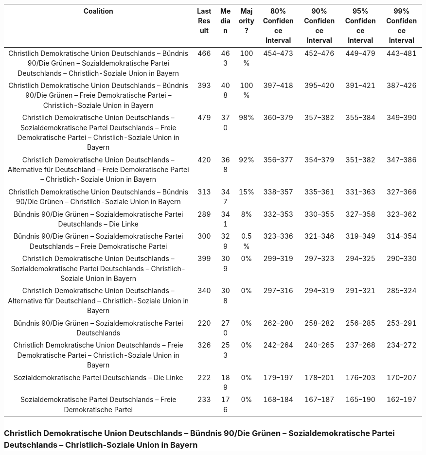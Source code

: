 | Coalition | Last Result | Median | Majority? | 80% Confidence Interval | 90% Confidence Interval | 95% Confidence Interval | 99% Confidence Interval |
|:---------:|:-----------:|:------:|:---------:|:-----------------------:|:-----------------------:|:-----------------------:|:-----------------------:|
| Christlich Demokratische Union Deutschlands – Bündnis 90/Die Grünen – Sozialdemokratische Partei Deutschlands – Christlich-Soziale Union in Bayern | 466 | 463 | 100% | 454–473 | 452–476 | 449–479 | 443–481 |
| Christlich Demokratische Union Deutschlands – Bündnis 90/Die Grünen – Freie Demokratische Partei – Christlich-Soziale Union in Bayern | 393 | 408 | 100% | 397–418 | 395–420 | 391–421 | 387–426 |
| Christlich Demokratische Union Deutschlands – Sozialdemokratische Partei Deutschlands – Freie Demokratische Partei – Christlich-Soziale Union in Bayern | 479 | 370 | 98% | 360–379 | 357–382 | 355–384 | 349–390 |
| Christlich Demokratische Union Deutschlands – Alternative für Deutschland – Freie Demokratische Partei – Christlich-Soziale Union in Bayern | 420 | 368 | 92% | 356–377 | 354–379 | 351–382 | 347–386 |
| Christlich Demokratische Union Deutschlands – Bündnis 90/Die Grünen – Christlich-Soziale Union in Bayern | 313 | 347 | 15% | 338–357 | 335–361 | 331–363 | 327–366 |
| Bündnis 90/Die Grünen – Sozialdemokratische Partei Deutschlands – Die Linke | 289 | 341 | 8% | 332–353 | 330–355 | 327–358 | 323–362 |
| Bündnis 90/Die Grünen – Sozialdemokratische Partei Deutschlands – Freie Demokratische Partei | 300 | 329 | 0.5% | 323–336 | 321–346 | 319–349 | 314–354 |
| Christlich Demokratische Union Deutschlands – Sozialdemokratische Partei Deutschlands – Christlich-Soziale Union in Bayern | 399 | 309 | 0% | 299–319 | 297–323 | 294–325 | 290–330 |
| Christlich Demokratische Union Deutschlands – Alternative für Deutschland – Christlich-Soziale Union in Bayern | 340 | 308 | 0% | 297–316 | 294–319 | 291–321 | 285–324 |
| Bündnis 90/Die Grünen – Sozialdemokratische Partei Deutschlands | 220 | 270 | 0% | 262–280 | 258–282 | 256–285 | 253–291 |
| Christlich Demokratische Union Deutschlands – Freie Demokratische Partei – Christlich-Soziale Union in Bayern | 326 | 253 | 0% | 242–264 | 240–265 | 237–268 | 234–272 |
| Sozialdemokratische Partei Deutschlands – Die Linke | 222 | 189 | 0% | 179–197 | 178–201 | 176–203 | 170–207 |
| Sozialdemokratische Partei Deutschlands – Freie Demokratische Partei | 233 | 176 | 0% | 168–184 | 167–187 | 165–190 | 162–197 |

### Christlich Demokratische Union Deutschlands – Bündnis 90/Die Grünen – Sozialdemokratische Partei Deutschlands – Christlich-Soziale Union in Bayern
